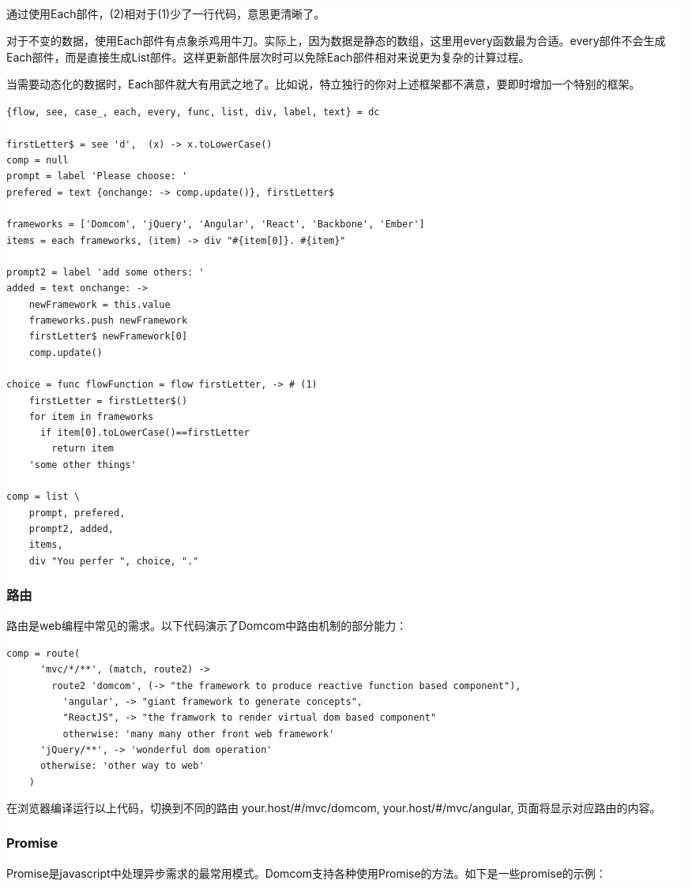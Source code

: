    通过使用Each部件，(2)相对于(1)少了一行代码，意思更清晰了。

   对于不变的数据，使用Each部件有点象杀鸡用牛刀。实际上，因为数据是静态的数组，这里用every函数最为合适。every部件不会生成Each部件，而是直接生成List部件。这样更新部件层次时可以免除Each部件相对来说更为复杂的计算过程。

   当需要动态化的数据时，Each部件就大有用武之地了。比如说，特立独行的你对上述框架都不满意，要即时增加一个特别的框架。

	{flow, see, case_, each, every, func, list, div, label, text} = dc

	firstLetter$ = see 'd',  (x) -> x.toLowerCase()
	comp = null
	prompt = label 'Please choose: '
	prefered = text {onchange: -> comp.update()}, firstLetter$
	
	frameworks = ['Domcom', 'jQuery', 'Angular', 'React', 'Backbone', 'Ember']
	items = each frameworks, (item) -> div "#{item[0]}. #{item}"
	
	prompt2 = label 'add some others: '
	added = text onchange: ->
		newFramework = this.value
		frameworks.push newFramework
		firstLetter$ newFramework[0]
		comp.update()
	
	choice = func flowFunction = flow firstLetter, -> # (1)
		firstLetter = firstLetter$()
		for item in frameworks
		  if item[0].toLowerCase()==firstLetter
		    return item
		'some other things'
	
	comp = list \
		prompt, prefered,
		prompt2, added,
		items,
		div "You perfer ", choice, "."

### 路由

  路由是web编程中常见的需求。以下代码演示了Domcom中路由机制的部分能力：

	comp = route(
	      'mvc/*/**', (match, route2) ->
	        route2 'domcom', (-> "the framework to produce reactive function based component"),
	          'angular', -> "giant framework to generate concepts",
	          "ReactJS", -> "the framwork to render virtual dom based component"
	          otherwise: 'many many other front web framework'
	      'jQuery/**', -> 'wonderful dom operation'
	      otherwise: 'other way to web'
	    )

  在浏览器编译运行以上代码，切换到不同的路由 your.host/#/mvc/domcom, your.host/#/mvc/angular, 页面将显示对应路由的内容。 

### Promise

  Promise是javascript中处理异步需求的最常用模式。Domcom支持各种使用Promise的方法。如下是一些promise的示例：

